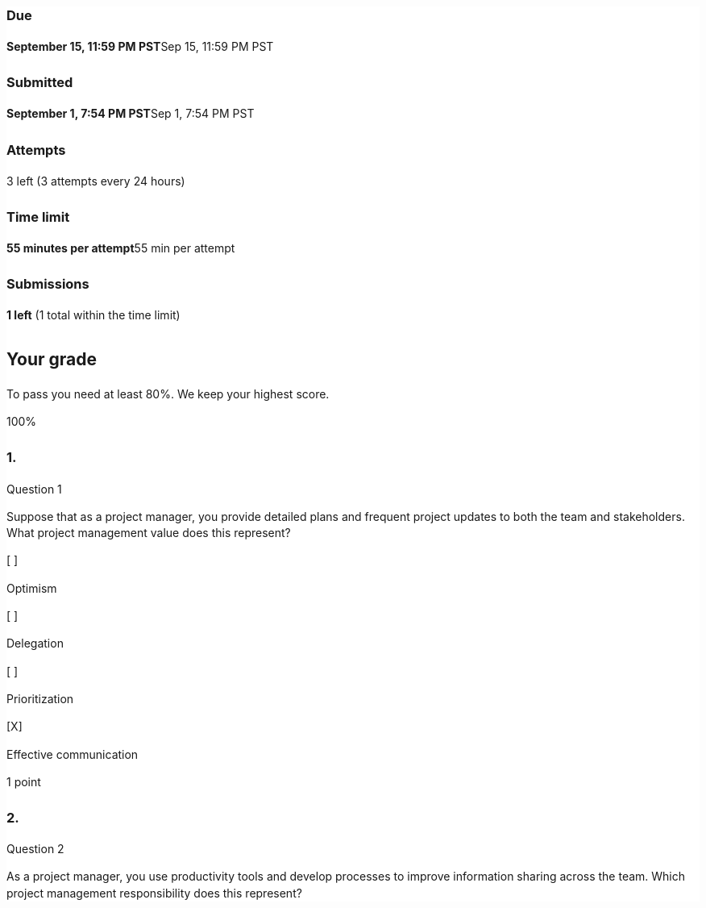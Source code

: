
### Due

**September 15, 11:59 PM PST**Sep 15, 11:59 PM PST

### Submitted

**September 1, 7:54 PM PST**Sep 1, 7:54 PM PST

### Attempts

3 left (3 attempts every 24 hours)

### Time limit

**55 minutes per attempt**55 min per attempt

### Submissions

**1 left** (1 total within the time limit)

## Your grade

To pass you need at least 80%. We keep your highest score.

100%


### 1.

Question 1

Suppose that as a project manager, you provide detailed plans and frequent project updates to both the team and stakeholders. What project management value does this represent?

[ ]

Optimism

[ ]

Delegation

[ ]

Prioritization

[X]

Effective communication

1 point

### 2.

Question 2

As a project manager, you use productivity tools and develop processes to improve information sharing across the team. Which project management responsibility does this represent?
